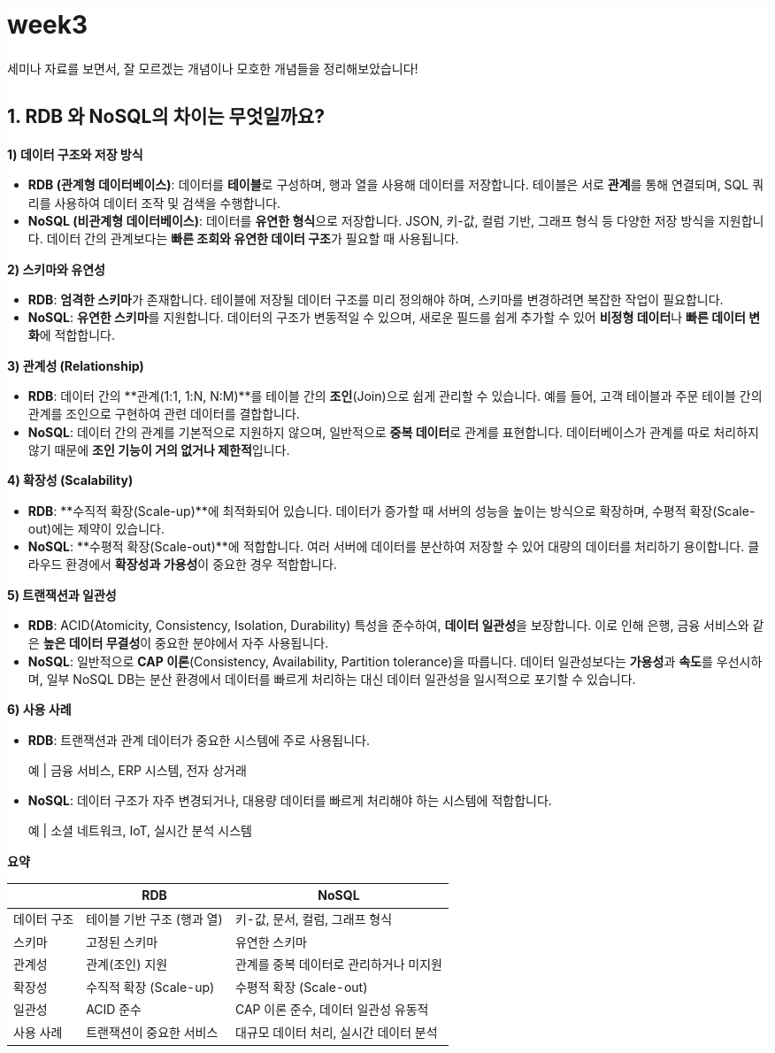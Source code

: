 # week3

세미나 자료를 보면서, 잘 모르겠는 개념이나 모호한 개념들을 정리해보았습니다!

## 1. RDB 와 NoSQL의 차이는 무엇일까요?

**1) 데이터 구조와 저장 방식**

- **RDB (관계형 데이터베이스)**: 데이터를 **테이블**로 구성하며, 행과 열을 사용해 데이터를 저장합니다. 테이블은 서로 **관계**를 통해 연결되며, SQL 쿼리를 사용하여 데이터 조작 및 검색을 수행합니다.
- **NoSQL (비관계형 데이터베이스)**: 데이터를 **유연한 형식**으로 저장합니다. JSON, 키-값, 컬럼 기반, 그래프 형식 등 다양한 저장 방식을 지원합니다. 데이터 간의 관계보다는 **빠른 조회와 유연한 데이터 구조**가 필요할 때 사용됩니다.

**2) 스키마와 유연성**

- **RDB**: **엄격한 스키마**가 존재합니다. 테이블에 저장될 데이터 구조를 미리 정의해야 하며, 스키마를 변경하려면 복잡한 작업이 필요합니다.
- **NoSQL**: **유연한 스키마**를 지원합니다. 데이터의 구조가 변동적일 수 있으며, 새로운 필드를 쉽게 추가할 수 있어 **비정형 데이터**나 **빠른 데이터 변화**에 적합합니다.

**3) 관계성 (Relationship)**

- **RDB**: 데이터 간의 **관계(1:1, 1:N, N:M)**를 테이블 간의 **조인**(Join)으로 쉽게 관리할 수 있습니다. 예를 들어, 고객 테이블과 주문 테이블 간의 관계를 조인으로 구현하여 관련 데이터를 결합합니다.
- **NoSQL**: 데이터 간의 관계를 기본적으로 지원하지 않으며, 일반적으로 **중복 데이터**로 관계를 표현합니다. 데이터베이스가 관계를 따로 처리하지 않기 때문에 **조인 기능이 거의 없거나 제한적**입니다.

**4) 확장성 (Scalability)**

- **RDB**: **수직적 확장(Scale-up)**에 최적화되어 있습니다. 데이터가 증가할 때 서버의 성능을 높이는 방식으로 확장하며, 수평적 확장(Scale-out)에는 제약이 있습니다.
- **NoSQL**: **수평적 확장(Scale-out)**에 적합합니다. 여러 서버에 데이터를 분산하여 저장할 수 있어 대량의 데이터를 처리하기 용이합니다. 클라우드 환경에서 **확장성과 가용성**이 중요한 경우 적합합니다.

**5) 트랜잭션과 일관성**

- **RDB**: ACID(Atomicity, Consistency, Isolation, Durability) 특성을 준수하여, **데이터 일관성**을 보장합니다. 이로 인해 은행, 금융 서비스와 같은 **높은 데이터 무결성**이 중요한 분야에서 자주 사용됩니다.
- **NoSQL**: 일반적으로 **CAP 이론**(Consistency, Availability, Partition tolerance)을 따릅니다. 데이터 일관성보다는 **가용성**과 **속도**를 우선시하며, 일부 NoSQL DB는 분산 환경에서 데이터를 빠르게 처리하는 대신 데이터 일관성을 일시적으로 포기할 수 있습니다.

**6) 사용 사례**

- **RDB**: 트랜잭션과 관계 데이터가 중요한 시스템에 주로 사용됩니다.
    
    예 | 금융 서비스, ERP 시스템, 전자 상거래
    
- **NoSQL**: 데이터 구조가 자주 변경되거나, 대용량 데이터를 빠르게 처리해야 하는 시스템에 적합합니다.
    
    예 | 소셜 네트워크, IoT, 실시간 분석 시스템
    

**요약**

|  | RDB | NoSQL |
| --- | --- | --- |
| 데이터 구조 | 테이블 기반 구조 (행과 열) | 키-값, 문서, 컬럼, 그래프 형식 |
| 스키마 | 고정된 스키마 | 유연한 스키마 |
| 관계성 | 관계(조인) 지원 | 관계를 중복 데이터로 관리하거나 미지원 |
| 확장성 | 수직적 확장 (Scale-up) | 수평적 확장 (Scale-out) |
| 일관성 | ACID 준수 | CAP 이론 준수, 데이터 일관성 유동적 |
| 사용 사례 | 트랜잭션이 중요한 서비스 | 대규모 데이터 처리, 실시간 데이터 분석 |

